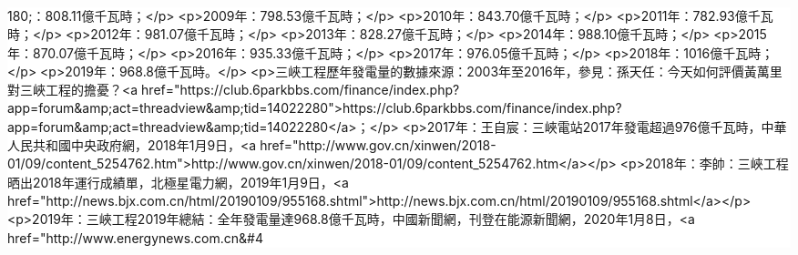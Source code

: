 180;&#65306;&#56;&#48;&#56;&#46;&#49;&#49;&#20740;&#21315;&#29926;&#26178;&#65307;&#60;&#47;&#112;&#62;&#10;&#60;&#112;&#62;&#50;&#48;&#48;&#57;&#24180;&#65306;&#55;&#57;&#56;&#46;&#53;&#51;&#20740;&#21315;&#29926;&#26178;&#65307;&#60;&#47;&#112;&#62;&#10;&#60;&#112;&#62;&#50;&#48;&#49;&#48;&#24180;&#65306;&#56;&#52;&#51;&#46;&#55;&#48;&#20740;&#21315;&#29926;&#26178;&#65307;&#60;&#47;&#112;&#62;&#10;&#60;&#112;&#62;&#50;&#48;&#49;&#49;&#24180;&#65306;&#55;&#56;&#50;&#46;&#57;&#51;&#20740;&#21315;&#29926;&#26178;&#65307;&#60;&#47;&#112;&#62;&#10;&#60;&#112;&#62;&#50;&#48;&#49;&#50;&#24180;&#65306;&#57;&#56;&#49;&#46;&#48;&#55;&#20740;&#21315;&#29926;&#26178;&#65307;&#60;&#47;&#112;&#62;&#10;&#60;&#112;&#62;&#50;&#48;&#49;&#51;&#24180;&#65306;&#56;&#50;&#56;&#46;&#50;&#55;&#20740;&#21315;&#29926;&#26178;&#65307;&#60;&#47;&#112;&#62;&#10;&#60;&#112;&#62;&#50;&#48;&#49;&#52;&#24180;&#65306;&#57;&#56;&#56;&#46;&#49;&#48;&#20740;&#21315;&#29926;&#26178;&#65307;&#60;&#47;&#112;&#62;&#10;&#60;&#112;&#62;&#50;&#48;&#49;&#53;&#24180;&#65306;&#56;&#55;&#48;&#46;&#48;&#55;&#20740;&#21315;&#29926;&#26178;&#65307;&#60;&#47;&#112;&#62;&#10;&#60;&#112;&#62;&#50;&#48;&#49;&#54;&#24180;&#65306;&#57;&#51;&#53;&#46;&#51;&#51;&#20740;&#21315;&#29926;&#26178;&#65307;&#60;&#47;&#112;&#62;&#10;&#60;&#112;&#62;&#50;&#48;&#49;&#55;&#24180;&#65306;&#57;&#55;&#54;&#46;&#48;&#53;&#20740;&#21315;&#29926;&#26178;&#65307;&#60;&#47;&#112;&#62;&#10;&#60;&#112;&#62;&#50;&#48;&#49;&#56;&#24180;&#65306;&#49;&#48;&#49;&#54;&#20740;&#21315;&#29926;&#26178;&#65307;&#60;&#47;&#112;&#62;&#10;&#60;&#112;&#62;&#50;&#48;&#49;&#57;&#24180;&#65306;&#57;&#54;&#56;&#46;&#56;&#20740;&#21315;&#29926;&#26178;&#12290;&#60;&#47;&#112;&#62;&#10;&#60;&#112;&#62;&#19977;&#23805;&#24037;&#31243;&#27511;&#24180;&#30332;&#38651;&#37327;&#30340;&#25976;&#25818;&#20358;&#28304;&#65306;&#50;&#48;&#48;&#51;&#24180;&#33267;&#50;&#48;&#49;&#54;&#24180;&#65292;&#21443;&#35211;&#65306;&#23403;&#22825;&#20219;&#65306;&#20170;&#22825;&#22914;&#20309;&#35413;&#20729;&#40643;&#33836;&#37324;&#23565;&#19977;&#23805;&#24037;&#31243;&#30340;&#25812;&#24962;&#65311;&#60;&#97;&#32;&#104;&#114;&#101;&#102;&#61;&#34;&#104;&#116;&#116;&#112;&#115;&#58;&#47;&#47;&#99;&#108;&#117;&#98;&#46;&#54;&#112;&#97;&#114;&#107;&#98;&#98;&#115;&#46;&#99;&#111;&#109;&#47;&#102;&#105;&#110;&#97;&#110;&#99;&#101;&#47;&#105;&#110;&#100;&#101;&#120;&#46;&#112;&#104;&#112;&#63;&#97;&#112;&#112;&#61;&#102;&#111;&#114;&#117;&#109;&#38;&#97;&#109;&#112;&#59;&#97;&#99;&#116;&#61;&#116;&#104;&#114;&#101;&#97;&#100;&#118;&#105;&#101;&#119;&#38;&#97;&#109;&#112;&#59;&#116;&#105;&#100;&#61;&#49;&#52;&#48;&#50;&#50;&#50;&#56;&#48;&#34;&#62;&#104;&#116;&#116;&#112;&#115;&#58;&#47;&#47;&#99;&#108;&#117;&#98;&#46;&#54;&#112;&#97;&#114;&#107;&#98;&#98;&#115;&#46;&#99;&#111;&#109;&#47;&#102;&#105;&#110;&#97;&#110;&#99;&#101;&#47;&#105;&#110;&#100;&#101;&#120;&#46;&#112;&#104;&#112;&#63;&#97;&#112;&#112;&#61;&#102;&#111;&#114;&#117;&#109;&#38;&#97;&#109;&#112;&#59;&#97;&#99;&#116;&#61;&#116;&#104;&#114;&#101;&#97;&#100;&#118;&#105;&#101;&#119;&#38;&#97;&#109;&#112;&#59;&#116;&#105;&#100;&#61;&#49;&#52;&#48;&#50;&#50;&#50;&#56;&#48;&#60;&#47;&#97;&#62;&#65307;&#60;&#47;&#112;&#62;&#10;&#60;&#112;&#62;&#50;&#48;&#49;&#55;&#24180;&#65306;&#29579;&#33258;&#23480;&#65306;&#19977;&#23805;&#38651;&#31449;&#50;&#48;&#49;&#55;&#24180;&#30332;&#38651;&#36229;&#36942;&#57;&#55;&#54;&#20740;&#21315;&#29926;&#26178;&#65292;&#20013;&#33775;&#20154;&#27665;&#20849;&#21644;&#22283;&#20013;&#22830;&#25919;&#24220;&#32178;&#65292;&#50;&#48;&#49;&#56;&#24180;&#49;&#26376;&#57;&#26085;&#65292;&#60;&#97;&#32;&#104;&#114;&#101;&#102;&#61;&#34;&#104;&#116;&#116;&#112;&#58;&#47;&#47;&#119;&#119;&#119;&#46;&#103;&#111;&#118;&#46;&#99;&#110;&#47;&#120;&#105;&#110;&#119;&#101;&#110;&#47;&#50;&#48;&#49;&#56;&#45;&#48;&#49;&#47;&#48;&#57;&#47;&#99;&#111;&#110;&#116;&#101;&#110;&#116;&#95;&#53;&#50;&#53;&#52;&#55;&#54;&#50;&#46;&#104;&#116;&#109;&#34;&#62;&#104;&#116;&#116;&#112;&#58;&#47;&#47;&#119;&#119;&#119;&#46;&#103;&#111;&#118;&#46;&#99;&#110;&#47;&#120;&#105;&#110;&#119;&#101;&#110;&#47;&#50;&#48;&#49;&#56;&#45;&#48;&#49;&#47;&#48;&#57;&#47;&#99;&#111;&#110;&#116;&#101;&#110;&#116;&#95;&#53;&#50;&#53;&#52;&#55;&#54;&#50;&#46;&#104;&#116;&#109;&#60;&#47;&#97;&#62;&#60;&#47;&#112;&#62;&#10;&#60;&#112;&#62;&#50;&#48;&#49;&#56;&#24180;&#65306;&#26446;&#24101;&#65306;&#19977;&#23805;&#24037;&#31243;&#26194;&#20986;&#50;&#48;&#49;&#56;&#24180;&#36939;&#34892;&#25104;&#32318;&#21934;&#65292;&#21271;&#26997;&#26143;&#38651;&#21147;&#32178;&#65292;&#50;&#48;&#49;&#57;&#24180;&#49;&#26376;&#57;&#26085;&#65292;&#60;&#97;&#32;&#104;&#114;&#101;&#102;&#61;&#34;&#104;&#116;&#116;&#112;&#58;&#47;&#47;&#110;&#101;&#119;&#115;&#46;&#98;&#106;&#120;&#46;&#99;&#111;&#109;&#46;&#99;&#110;&#47;&#104;&#116;&#109;&#108;&#47;&#50;&#48;&#49;&#57;&#48;&#49;&#48;&#57;&#47;&#57;&#53;&#53;&#49;&#54;&#56;&#46;&#115;&#104;&#116;&#109;&#108;&#34;&#62;&#104;&#116;&#116;&#112;&#58;&#47;&#47;&#110;&#101;&#119;&#115;&#46;&#98;&#106;&#120;&#46;&#99;&#111;&#109;&#46;&#99;&#110;&#47;&#104;&#116;&#109;&#108;&#47;&#50;&#48;&#49;&#57;&#48;&#49;&#48;&#57;&#47;&#57;&#53;&#53;&#49;&#54;&#56;&#46;&#115;&#104;&#116;&#109;&#108;&#60;&#47;&#97;&#62;&#60;&#47;&#112;&#62;&#10;&#60;&#112;&#62;&#50;&#48;&#49;&#57;&#24180;&#65306;&#19977;&#23805;&#24037;&#31243;&#50;&#48;&#49;&#57;&#24180;&#32317;&#32080;&#65306;&#20840;&#24180;&#30332;&#38651;&#37327;&#36948;&#57;&#54;&#56;&#46;&#56;&#20740;&#21315;&#29926;&#26178;&#65292;&#20013;&#22283;&#26032;&#32862;&#32178;&#65292;&#21002;&#30331;&#22312;&#33021;&#28304;&#26032;&#32862;&#32178;&#65292;&#50;&#48;&#50;&#48;&#24180;&#49;&#26376;&#56;&#26085;&#65292;&#60;&#97;&#32;&#104;&#114;&#101;&#102;&#61;&#34;&#104;&#116;&#116;&#112;&#58;&#47;&#47;&#119;&#119;&#119;&#46;&#101;&#110;&#101;&#114;&#103;&#121;&#110;&#101;&#119;&#115;&#46;&#99;&#111;&#109;&#46;&#99;&#110;&#4